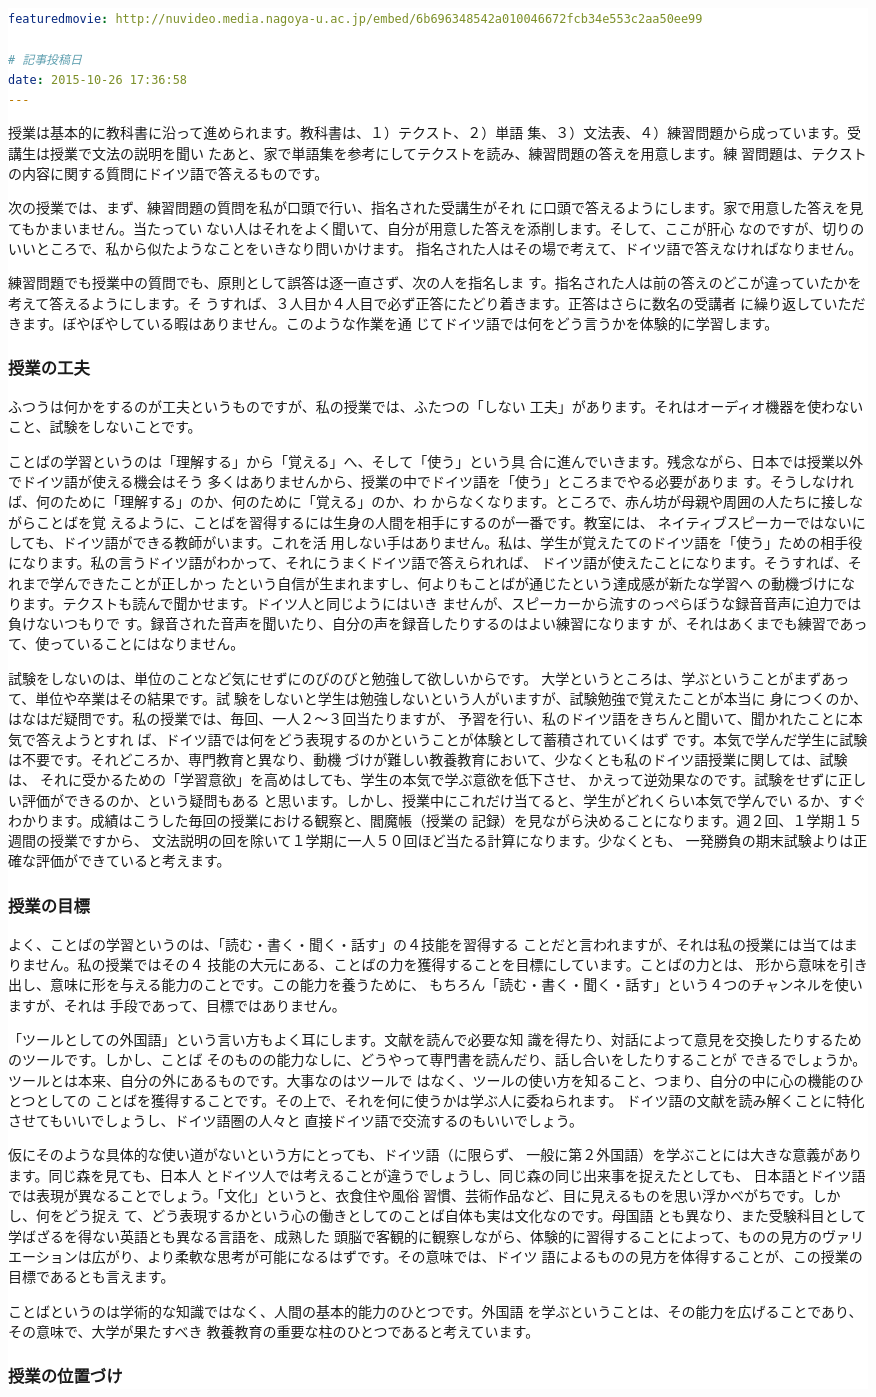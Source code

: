 ```yaml
featuredmovie: http://nuvideo.media.nagoya-u.ac.jp/embed/6b696348542a010046672fcb34e553c2aa50ee99

# 記事投稿日
date: 2015-10-26 17:36:58
---
```


授業は基本的に教科書に沿って進められます。教科書は、１）テクスト、２）単語 集、３）文法表、４）練習問題から成っています。受講生は授業で文法の説明を聞い たあと、家で単語集を参考にしてテクストを読み、練習問題の答えを用意します。練 習問題は、テクストの内容に関する質問にドイツ語で答えるものです。

次の授業では、まず、練習問題の質問を私が口頭で行い、指名された受講生がそれ に口頭で答えるようにします。家で用意した答えを見てもかまいません。当たってい ない人はそれをよく聞いて、自分が用意した答えを添削します。そして、ここが肝心 なのですが、切りのいいところで、私から似たようなことをいきなり問いかけます。 指名された人はその場で考えて、ドイツ語で答えなければなりません。

練習問題でも授業中の質問でも、原則として誤答は逐一直さず、次の人を指名しま す。指名された人は前の答えのどこが違っていたかを考えて答えるようにします。そ うすれば、３人目か４人目で必ず正答にたどり着きます。正答はさらに数名の受講者 に繰り返していただきます。ぼやぼやしている暇はありません。このような作業を通 じてドイツ語では何をどう言うかを体験的に学習します。

### 授業の工夫

ふつうは何かをするのが工夫というものですが、私の授業では、ふたつの「しない 工夫」があります。それはオーディオ機器を使わないこと、試験をしないことです。

ことばの学習というのは「理解する」から「覚える」へ、そして「使う」という具 合に進んでいきます。残念ながら、日本では授業以外でドイツ語が使える機会はそう 多くはありませんから、授業の中でドイツ語を「使う」ところまでやる必要がありま す。そうしなければ、何のために「理解する」のか、何のために「覚える」のか、わ からなくなります。ところで、赤ん坊が母親や周囲の人たちに接しながらことばを覚 えるように、ことばを習得するには生身の人間を相手にするのが一番です。教室には、 ネイティブスピーカーではないにしても、ドイツ語ができる教師がいます。これを活 用しない手はありません。私は、学生が覚えたてのドイツ語を「使う」ための相手役 になります。私の言うドイツ語がわかって、それにうまくドイツ語で答えられれば、 ドイツ語が使えたことになります。そうすれば、それまで学んできたことが正しかっ たという自信が生まれますし、何よりもことばが通じたという達成感が新たな学習へ の動機づけになります。テクストも読んで聞かせます。ドイツ人と同じようにはいき ませんが、スピーカーから流すのっぺらぼうな録音音声に迫力では負けないつもりで す。録音された音声を聞いたり、自分の声を録音したりするのはよい練習になります が、それはあくまでも練習であって、使っていることにはなりません。

試験をしないのは、単位のことなど気にせずにのびのびと勉強して欲しいからです。 大学というところは、学ぶということがまずあって、単位や卒業はその結果です。試 験をしないと学生は勉強しないという人がいますが、試験勉強で覚えたことが本当に 身につくのか、はなはだ疑問です。私の授業では、毎回、一人２〜３回当たりますが、 予習を行い、私のドイツ語をきちんと聞いて、聞かれたことに本気で答えようとすれ ば、ドイツ語では何をどう表現するのかということが体験として蓄積されていくはず です。本気で学んだ学生に試験は不要です。それどころか、専門教育と異なり、動機 づけが難しい教養教育において、少なくとも私のドイツ語授業に関しては、試験は、 それに受かるための「学習意欲」を高めはしても、学生の本気で学ぶ意欲を低下させ、 かえって逆効果なのです。試験をせずに正しい評価ができるのか、という疑問もある と思います。しかし、授業中にこれだけ当てると、学生がどれくらい本気で学んでい るか、すぐわかります。成績はこうした毎回の授業における観察と、閻魔帳（授業の 記録）を見ながら決めることになります。週２回、１学期１５週間の授業ですから、 文法説明の回を除いて１学期に一人５０回ほど当たる計算になります。少なくとも、 一発勝負の期末試験よりは正確な評価ができていると考えます。



### 授業の目標

よく、ことばの学習というのは、「読む・書く・聞く・話す」の４技能を習得する ことだと言われますが、それは私の授業には当てはまりません。私の授業ではその４ 技能の大元にある、ことばの力を獲得することを目標にしています。ことばの力とは、 形から意味を引き出し、意味に形を与える能力のことです。この能力を養うために、 もちろん「読む・書く・聞く・話す」という４つのチャンネルを使いますが、それは 手段であって、目標ではありません。

「ツールとしての外国語」という言い方もよく耳にします。文献を読んで必要な知 識を得たり、対話によって意見を交換したりするためのツールです。しかし、ことば そのものの能力なしに、どうやって専門書を読んだり、話し合いをしたりすることが できるでしょうか。ツールとは本来、自分の外にあるものです。大事なのはツールで はなく、ツールの使い方を知ること、つまり、自分の中に心の機能のひとつとしての ことばを獲得することです。その上で、それを何に使うかは学ぶ人に委ねられます。 ドイツ語の文献を読み解くことに特化させてもいいでしょうし、ドイツ語圏の人々と 直接ドイツ語で交流するのもいいでしょう。

仮にそのような具体的な使い道がないという方にとっても、ドイツ語（に限らず、 一般に第２外国語）を学ぶことには大きな意義があります。同じ森を見ても、日本人 とドイツ人では考えることが違うでしょうし、同じ森の同じ出来事を捉えたとしても、 日本語とドイツ語では表現が異なることでしょう。「文化」というと、衣食住や風俗 習慣、芸術作品など、目に見えるものを思い浮かべがちです。しかし、何をどう捉え て、どう表現するかという心の働きとしてのことば自体も実は文化なのです。母国語 とも異なり、また受験科目として学ばざるを得ない英語とも異なる言語を、成熟した 頭脳で客観的に観察しながら、体験的に習得することによって、ものの見方のヴァリ エーションは広がり、より柔軟な思考が可能になるはずです。その意味では、ドイツ 語によるものの見方を体得することが、この授業の目標であるとも言えます。

ことばというのは学術的な知識ではなく、人間の基本的能力のひとつです。外国語 を学ぶということは、その能力を広げることであり、その意味で、大学が果たすべき 教養教育の重要な柱のひとつであると考えています。

### 授業の位置づけ
